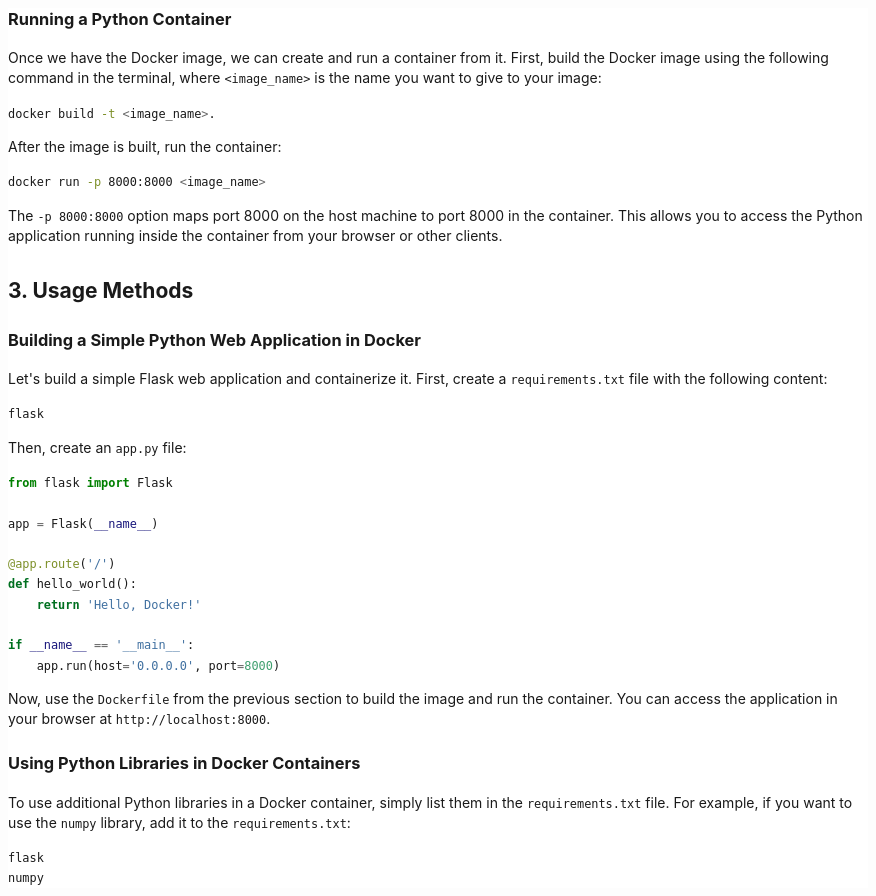 ### Running a Python Container

Once we have the Docker image, we can create and run a container from it. First, build the Docker image using the following command in the terminal, where `<image_name>` is the name you want to give to your image:

```bash
docker build -t <image_name>.
```

After the image is built, run the container:

```bash
docker run -p 8000:8000 <image_name>
```

The `-p 8000:8000` option maps port 8000 on the host machine to port 8000 in the container. This allows you to access the Python application running inside the container from your browser or other clients.

## 3\. Usage Methods

### Building a Simple Python Web Application in Docker

Let's build a simple Flask web application and containerize it. First, create a `requirements.txt` file with the following content:

```js
flask
```

Then, create an `app.py` file:

```python
from flask import Flask

app = Flask(__name__)

@app.route('/')
def hello_world():
    return 'Hello, Docker!'

if __name__ == '__main__':
    app.run(host='0.0.0.0', port=8000)
```

Now, use the `Dockerfile` from the previous section to build the image and run the container. You can access the application in your browser at `http://localhost:8000`.

### Using Python Libraries in Docker Containers

To use additional Python libraries in a Docker container, simply list them in the `requirements.txt` file. For example, if you want to use the `numpy` library, add it to the `requirements.txt`:

```js
flask
numpy
```
